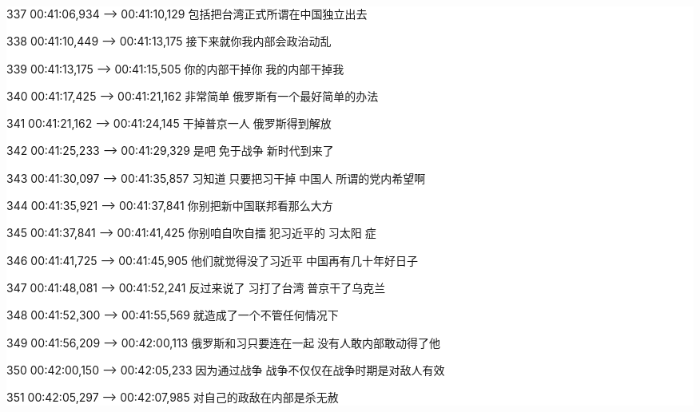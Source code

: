337
00:41:06,934 –&gt; 00:41:10,129
包括把台湾正式所谓在中国独立出去
 
338
00:41:10,449 –&gt; 00:41:13,175
接下来就你我内部会政治动乱
 
339
00:41:13,175 –&gt; 00:41:15,505
你的内部干掉你 我的内部干掉我
 
340
00:41:17,425 –&gt; 00:41:21,162
非常简单 俄罗斯有一个最好简单的办法
 
341
00:41:21,162 –&gt; 00:41:24,145
干掉普京一人 俄罗斯得到解放
 
342
00:41:25,233 –&gt; 00:41:29,329
是吧 免于战争 新时代到来了
 
343
00:41:30,097 –&gt; 00:41:35,857
习知道 只要把习干掉 中国人 所谓的党内希望啊
 
344
00:41:35,921 –&gt; 00:41:37,841
你别把新中国联邦看那么大方
 
345
00:41:37,841 –&gt; 00:41:41,425
你别咱自吹自擂 犯习近平的 习太阳 症
 
346
00:41:41,725 –&gt; 00:41:45,905
他们就觉得没了习近平 中国再有几十年好日子
 
347
00:41:48,081 –&gt; 00:41:52,241
反过来说了 习打了台湾 普京干了乌克兰
 
348
00:41:52,300 –&gt; 00:41:55,569
就造成了一个不管任何情况下
 
349
00:41:56,209 –&gt; 00:42:00,113
俄罗斯和习只要连在一起 没有人敢内部敢动得了他
 
350
00:42:00,150 –&gt; 00:42:05,233
因为通过战争 战争不仅仅在战争时期是对敌人有效
 
351
00:42:05,297 –&gt; 00:42:07,985
对自己的政敌在内部是杀无赦
 